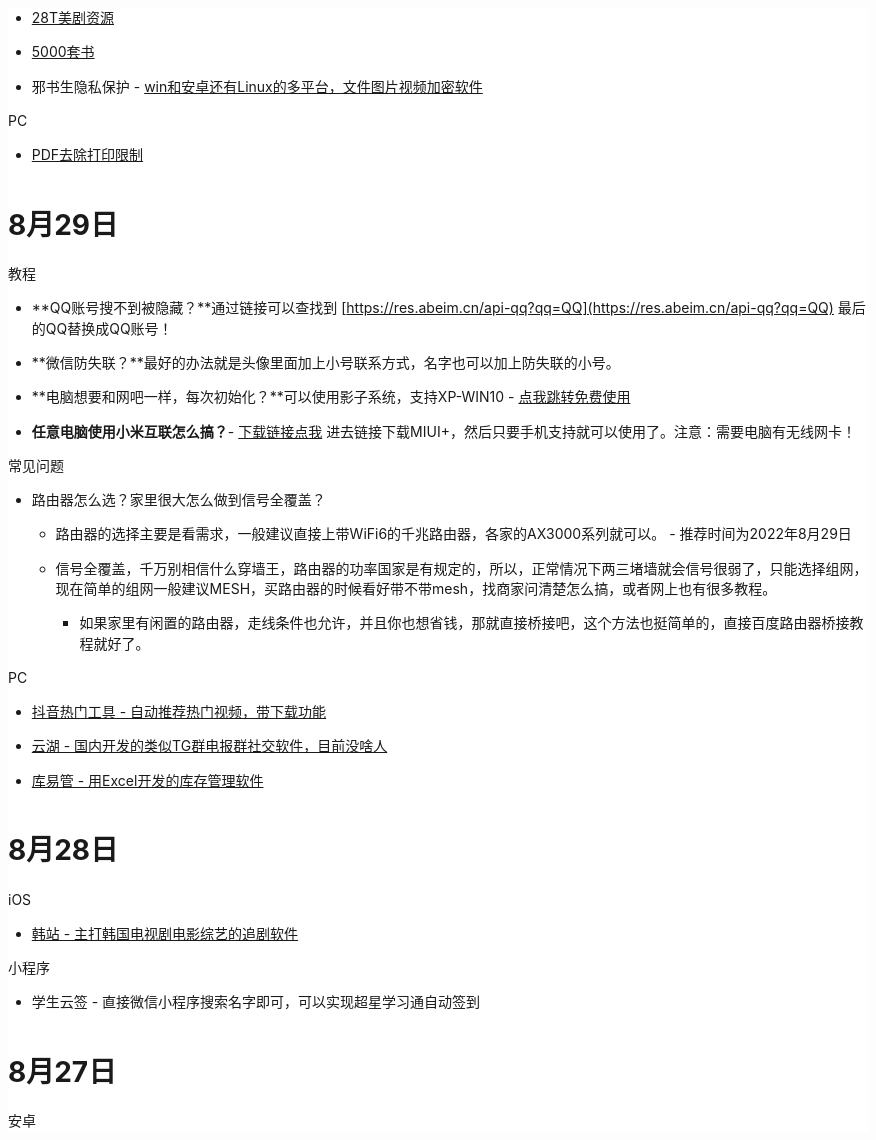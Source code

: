  - [28T美剧资源](https://www.aliyundrive.com/s/SBcVJH96m91/folder/62f75dfe19dfbf3ae0264d929e8c558c1ed63328)

  - [5000套书](https://www.aliyundrive.com/s/GpDQiEXbdD7)

  - 邪书生隐私保护 - [win和安卓还有Linux的多平台，文件图片视频加密软件](http://www.un69.cc/xssSec.html)

PC

  - [PDF去除打印限制](https://share.weiyun.com/N1Ibho8W)

# 8月29日

教程

  - **QQ账号搜不到被隐藏？**通过链接可以查找到 [https://res.abeim.cn/api-qq?qq=QQ](https://res.abeim.cn/api-qq?qq=QQ) 最后的QQ替换成QQ账号！

  - **微信防失联？**最好的办法就是头像里面加上小号联系方式，名字也可以加上防失联的小号。

  - **电脑想要和网吧一样，每次初始化？**可以使用影子系统，支持XP-WIN10 - [点我跳转免费使用](http://www.yingzixitong.cn/index.html)

  - **任意电脑使用小米互联怎么搞？**- [下载链接点我](https://www.mi.com/service/notebook/drivers/A55) 进去链接下载MIUI+，然后只要手机支持就可以使用了。注意：需要电脑有无线网卡！

常见问题

  - 路由器怎么选？家里很大怎么做到信号全覆盖？

    - 路由器的选择主要是看需求，一般建议直接上带WiFi6的千兆路由器，各家的AX3000系列就可以。 - 推荐时间为2022年8月29日

    - 信号全覆盖，千万别相信什么穿墙王，路由器的功率国家是有规定的，所以，正常情况下两三堵墙就会信号很弱了，只能选择组网，现在简单的组网一般建议MESH，买路由器的时候看好带不带mesh，找商家问清楚怎么搞，或者网上也有很多教程。

      - 如果家里有闲置的路由器，走线条件也允许，并且你也想省钱，那就直接桥接吧，这个方法也挺简单的，直接百度路由器桥接教程就好了。

PC

  - [抖音热门工具 - 自动推荐热门视频，带下载功能](https://aming.lanzouv.com/iStPN0alaj4f)

  - [云湖 - 国内开发的类似TG群电报群社交软件，目前没啥人](https://www.yhchat.com/)

  - [库易管 - 用Excel开发的库存管理软件](https://aming.lanzouv.com/ilEkA0alav1e)

# 8月28日

iOS

  - [韩站 - 主打韩国电视剧电影综艺的追剧软件](https://apps.apple.com/cn/app/%E9%9F%A9%E7%AB%99-%E7%83%AD%E9%97%A8%E9%9F%A9%E5%89%A7%E5%A8%B1%E4%B9%90%E7%A4%BE%E5%8C%BA/id1588233154)

小程序

  - 学生云签 - 直接微信小程序搜索名字即可，可以实现超星学习通自动签到

# 8月27日

安卓
